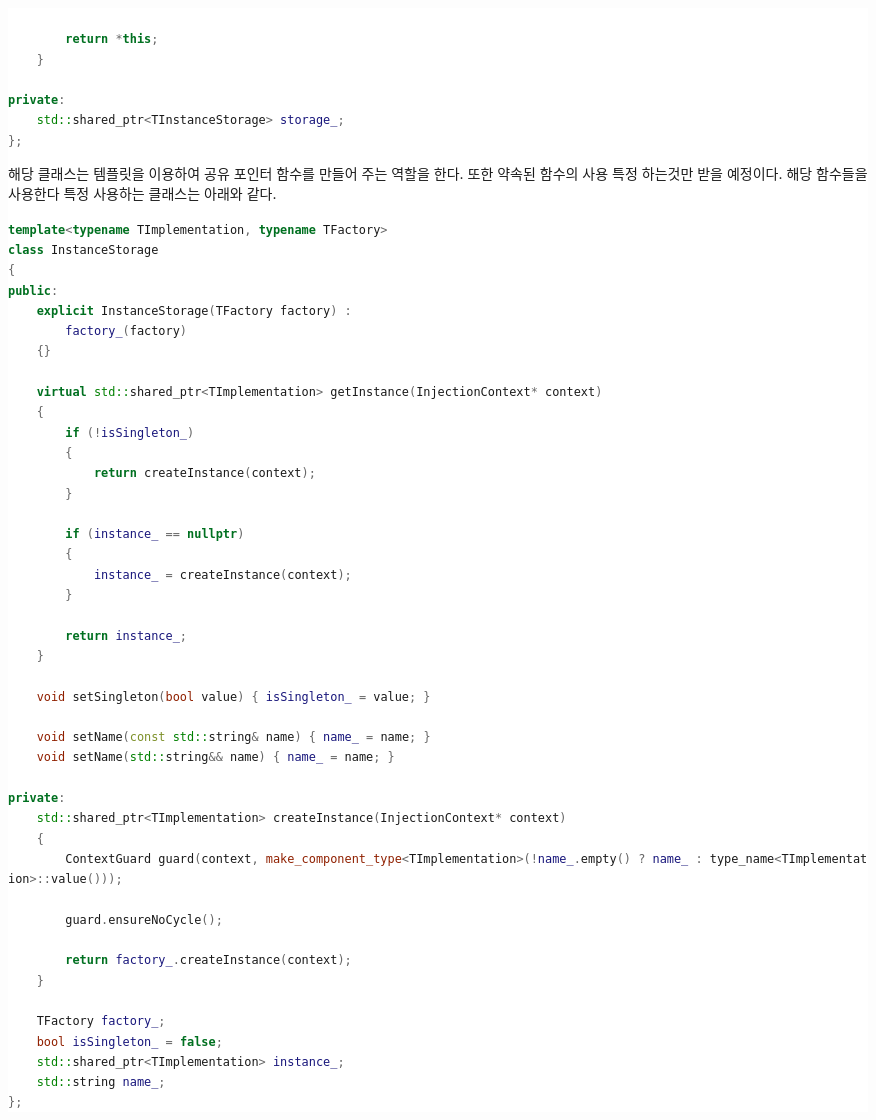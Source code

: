 ```c++

        return *this;
    }

private:
    std::shared_ptr<TInstanceStorage> storage_;
};
```

해당 클래스는 템플릿을 이용하여 공유 포인터 함수를 만들어 주는 역할을 한다. 또한 약속된 함수의 사용 특정 하는것만 받을 예정이다. 해당 함수들을 사용한다 특정 사용하는 클래스는 아래와 같다.  

```c++
template<typename TImplementation, typename TFactory>
class InstanceStorage
{
public:
    explicit InstanceStorage(TFactory factory) :
        factory_(factory)
    {}

    virtual std::shared_ptr<TImplementation> getInstance(InjectionContext* context)
    {
        if (!isSingleton_)
        {
            return createInstance(context);
        }

        if (instance_ == nullptr)
        {
            instance_ = createInstance(context);
        }

        return instance_;
    }

    void setSingleton(bool value) { isSingleton_ = value; }

    void setName(const std::string& name) { name_ = name; }
    void setName(std::string&& name) { name_ = name; }

private:
    std::shared_ptr<TImplementation> createInstance(InjectionContext* context)
    {
        ContextGuard guard(context, make_component_type<TImplementation>(!name_.empty() ? name_ : type_name<TImplementation>::value()));

        guard.ensureNoCycle();

        return factory_.createInstance(context);
    }

    TFactory factory_;
    bool isSingleton_ = false;
    std::shared_ptr<TImplementation> instance_;
    std::string name_;
};
``` 
